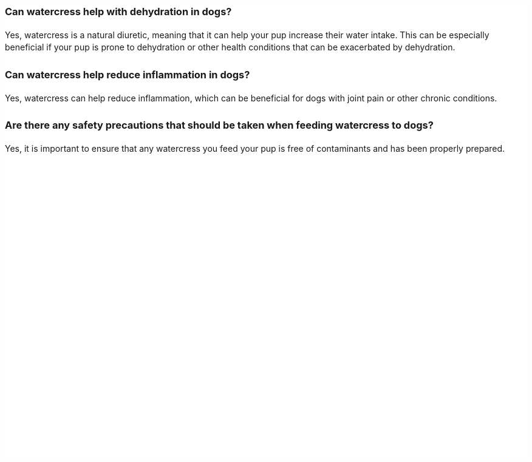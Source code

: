 <h3>Can watercress help with dehydration in dogs?</h3>

<p>Yes, watercress is a natural diuretic, meaning that it can help your pup increase their water intake. This can be especially beneficial if your pup is prone to dehydration or other health conditions that can be exacerbated by dehydration.</p>

<h3>Can watercress help reduce inflammation in dogs?</h3>

<p>Yes, watercress can help reduce inflammation, which can be beneficial for dogs with joint pain or other chronic conditions.</p>

<h3>Are there any safety precautions that should be taken when feeding watercress to dogs?</h3>

<p>Yes, it is important to ensure that any watercress you feed your pup is free of contaminants and has been properly prepared.</p>

<div style="position: relative; padding-bottom: 56.25%; overflow: hidden"><iframe src="https://www.youtube.com/embed/t70TVLmnVBI" frameborder="0" allow="accelerometer; autoplay; clipboard-write; encrypted-media; gyroscope; picture-in-picture; web-share" allowfullscreen style="position: absolute; top: 0; left: 0; width: 100%; height: 100%;"></iframe>
</div>